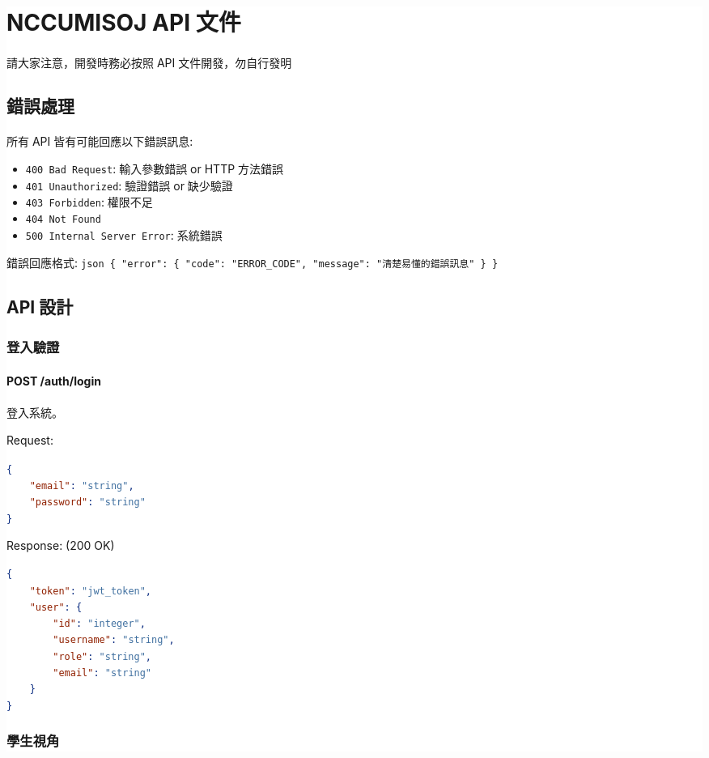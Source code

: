 # NCCUMISOJ API 文件
請大家注意，開發時務必按照 API 文件開發，勿自行發明

## 錯誤處理

所有 API 皆有可能回應以下錯誤訊息:
- `400 Bad Request`: 輸入參數錯誤 or HTTP 方法錯誤
- `401 Unauthorized`: 驗證錯誤 or 缺少驗證
- `403 Forbidden`: 權限不足
- `404 Not Found`
- `500 Internal Server Error`: 系統錯誤

錯誤回應格式:
    ```json
    {
        "error": {
            "code": "ERROR_CODE",
            "message": "清楚易懂的錯誤訊息"
        }
    }
    ```

## API 設計

### 登入驗證

#### POST /auth/login
登入系統。

Request:
```json
{
    "email": "string",
    "password": "string"
}
```

Response: (200 OK)
```json
{
    "token": "jwt_token",
    "user": {
        "id": "integer",
        "username": "string",
        "role": "string",
        "email": "string"
    }
}
```

### 學生視角
